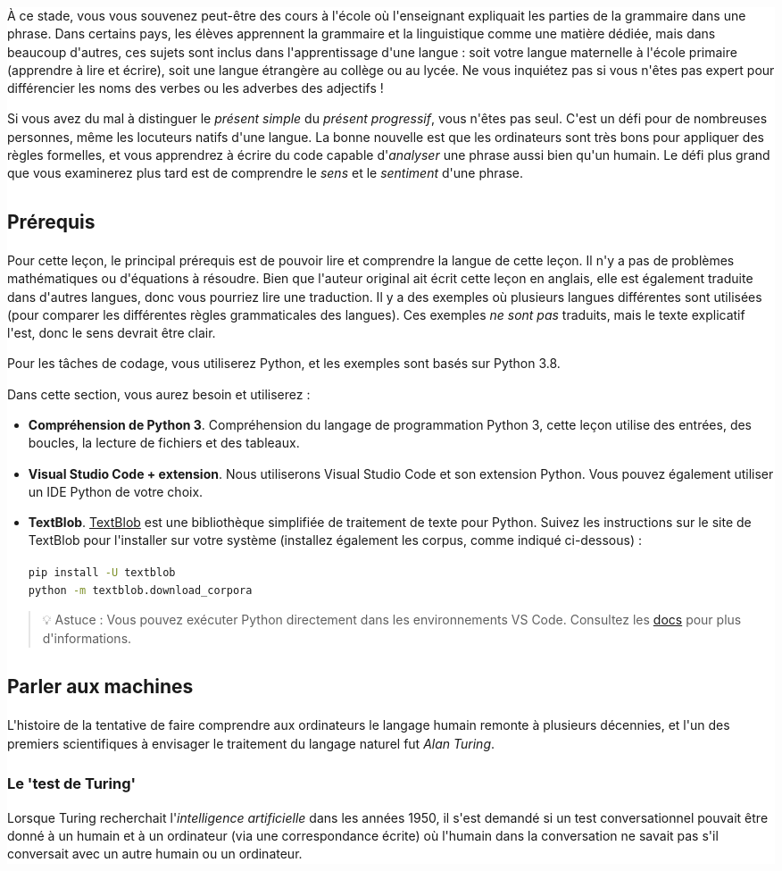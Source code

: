 À ce stade, vous vous souvenez peut-être des cours à l'école où l'enseignant expliquait les parties de la grammaire dans une phrase. Dans certains pays, les élèves apprennent la grammaire et la linguistique comme une matière dédiée, mais dans beaucoup d'autres, ces sujets sont inclus dans l'apprentissage d'une langue : soit votre langue maternelle à l'école primaire (apprendre à lire et écrire), soit une langue étrangère au collège ou au lycée. Ne vous inquiétez pas si vous n'êtes pas expert pour différencier les noms des verbes ou les adverbes des adjectifs !

Si vous avez du mal à distinguer le *présent simple* du *présent progressif*, vous n'êtes pas seul. C'est un défi pour de nombreuses personnes, même les locuteurs natifs d'une langue. La bonne nouvelle est que les ordinateurs sont très bons pour appliquer des règles formelles, et vous apprendrez à écrire du code capable d'*analyser* une phrase aussi bien qu'un humain. Le défi plus grand que vous examinerez plus tard est de comprendre le *sens* et le *sentiment* d'une phrase.

## Prérequis

Pour cette leçon, le principal prérequis est de pouvoir lire et comprendre la langue de cette leçon. Il n'y a pas de problèmes mathématiques ou d'équations à résoudre. Bien que l'auteur original ait écrit cette leçon en anglais, elle est également traduite dans d'autres langues, donc vous pourriez lire une traduction. Il y a des exemples où plusieurs langues différentes sont utilisées (pour comparer les différentes règles grammaticales des langues). Ces exemples *ne sont pas* traduits, mais le texte explicatif l'est, donc le sens devrait être clair.

Pour les tâches de codage, vous utiliserez Python, et les exemples sont basés sur Python 3.8.

Dans cette section, vous aurez besoin et utiliserez :

- **Compréhension de Python 3**. Compréhension du langage de programmation Python 3, cette leçon utilise des entrées, des boucles, la lecture de fichiers et des tableaux.
- **Visual Studio Code + extension**. Nous utiliserons Visual Studio Code et son extension Python. Vous pouvez également utiliser un IDE Python de votre choix.
- **TextBlob**. [TextBlob](https://github.com/sloria/TextBlob) est une bibliothèque simplifiée de traitement de texte pour Python. Suivez les instructions sur le site de TextBlob pour l'installer sur votre système (installez également les corpus, comme indiqué ci-dessous) :

   ```bash
   pip install -U textblob
   python -m textblob.download_corpora
   ```

> 💡 Astuce : Vous pouvez exécuter Python directement dans les environnements VS Code. Consultez les [docs](https://code.visualstudio.com/docs/languages/python?WT.mc_id=academic-77952-leestott) pour plus d'informations.

## Parler aux machines

L'histoire de la tentative de faire comprendre aux ordinateurs le langage humain remonte à plusieurs décennies, et l'un des premiers scientifiques à envisager le traitement du langage naturel fut *Alan Turing*.

### Le 'test de Turing'

Lorsque Turing recherchait l'*intelligence artificielle* dans les années 1950, il s'est demandé si un test conversationnel pouvait être donné à un humain et à un ordinateur (via une correspondance écrite) où l'humain dans la conversation ne savait pas s'il conversait avec un autre humain ou un ordinateur.
